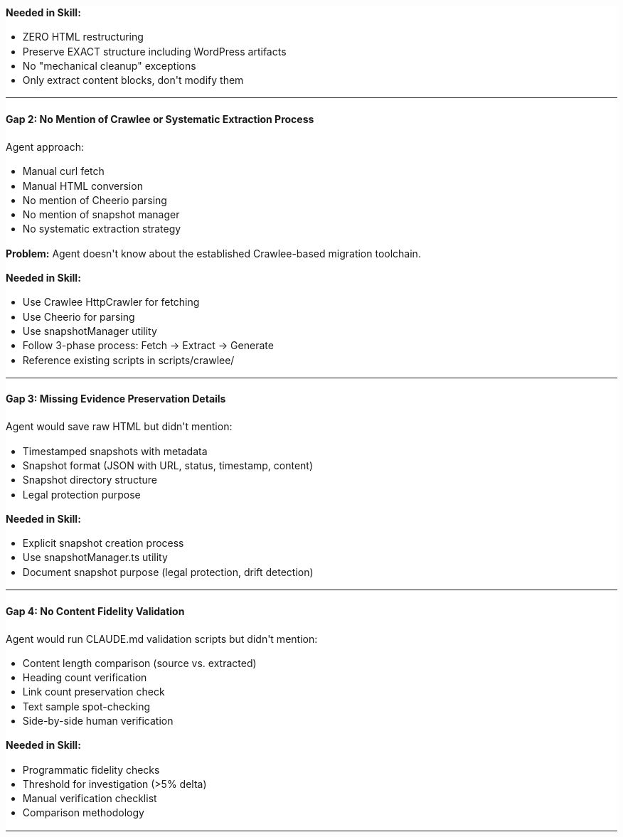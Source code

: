 **Needed in Skill:**
- ZERO HTML restructuring
- Preserve EXACT structure including WordPress artifacts
- No "mechanical cleanup" exceptions
- Only extract content blocks, don't modify them

---

#### Gap 2: **No Mention of Crawlee or Systematic Extraction Process**

Agent approach:
- Manual curl fetch
- Manual HTML conversion
- No mention of Cheerio parsing
- No mention of snapshot manager
- No systematic extraction strategy

**Problem:** Agent doesn't know about the established Crawlee-based migration toolchain.

**Needed in Skill:**
- Use Crawlee HttpCrawler for fetching
- Use Cheerio for parsing
- Use snapshotManager utility
- Follow 3-phase process: Fetch → Extract → Generate
- Reference existing scripts in scripts/crawlee/

---

#### Gap 3: **Missing Evidence Preservation Details**

Agent would save raw HTML but didn't mention:
- Timestamped snapshots with metadata
- Snapshot format (JSON with URL, status, timestamp, content)
- Snapshot directory structure
- Legal protection purpose

**Needed in Skill:**
- Explicit snapshot creation process
- Use snapshotManager.ts utility
- Document snapshot purpose (legal protection, drift detection)

---

#### Gap 4: **No Content Fidelity Validation**

Agent would run CLAUDE.md validation scripts but didn't mention:
- Content length comparison (source vs. extracted)
- Heading count verification
- Link count preservation check
- Text sample spot-checking
- Side-by-side human verification

**Needed in Skill:**
- Programmatic fidelity checks
- Threshold for investigation (>5% delta)
- Manual verification checklist
- Comparison methodology

---